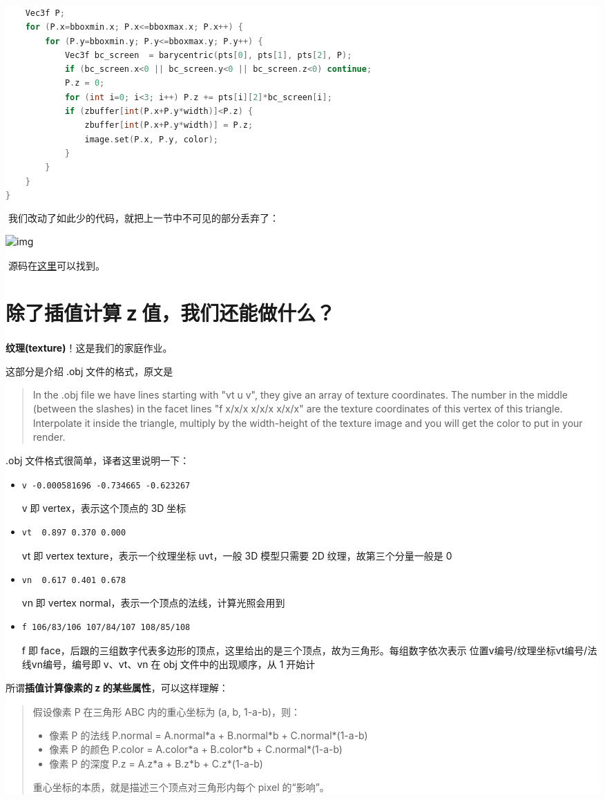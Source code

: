 ```c++
    Vec3f P;
    for (P.x=bboxmin.x; P.x<=bboxmax.x; P.x++) {
        for (P.y=bboxmin.y; P.y<=bboxmax.y; P.y++) {
            Vec3f bc_screen  = barycentric(pts[0], pts[1], pts[2], P);
            if (bc_screen.x<0 || bc_screen.y<0 || bc_screen.z<0) continue;
            P.z = 0;
            for (int i=0; i<3; i++) P.z += pts[i][2]*bc_screen[i];
            if (zbuffer[int(P.x+P.y*width)]<P.z) {
                zbuffer[int(P.x+P.y*width)] = P.z;
                image.set(P.x, P.y, color);
            }
        }
    }
}
```

​		我们改动了如此少的代码，就把上一节中不可见的部分丢弃了：

![img](https://raw.githubusercontent.com/ssloy/tinyrenderer/gh-pages/img/03-zbuffer/f93a1fc1cbaebb9c4670ae0003e62947.png)

​		源码在[这里](https://github.com/ssloy/tinyrenderer/tree/68a5ae382135d679891423fb5285fdd582ca389d)可以找到。

# 除了插值计算 z 值，我们还能做什么？

**纹理(texture)**！这是我们的家庭作业。

这部分是介绍 .obj 文件的格式，原文是

> In the .obj file we have lines starting with "vt u v", they give an array of texture coordinates. The number in the middle (between the slashes) in the facet lines "f x/x/x x/x/x x/x/x" are the texture coordinates of this vertex of this triangle. Interpolate it inside the triangle, multiply by the width-height of the texture image and you will get the color to put in your render.

.obj 文件格式很简单，译者这里说明一下：

+ `v -0.000581696 -0.734665 -0.623267` 

  v 即 vertex，表示这个顶点的 3D 坐标

+ `vt  0.897 0.370 0.000` 

  vt 即 vertex texture，表示一个纹理坐标 uvt，一般 3D 模型只需要 2D 纹理，故第三个分量一般是 0

+ `vn  0.617 0.401 0.678` 

  vn 即 vertex normal，表示一个顶点的法线，计算光照会用到

+ `f 106/83/106 107/84/107 108/85/108` 

  f 即 face，后跟的三组数字代表多边形的顶点，这里给出的是三个顶点，故为三角形。每组数字依次表示 位置v编号/纹理坐标vt编号/法线vn编号，编号即 v、vt、vn 在 obj 文件中的出现顺序，从 1 开始计

所谓**插值计算像素的 z 的某些属性**，可以这样理解：

> 假设像素 P 在三角形 ABC 内的重心坐标为 (a, b, 1-a-b)，则：
>
> + 像素 P 的法线 P.normal = A.normal*a + B.normal\*b + C.normal\*(1-a-b)
> + 像素 P 的颜色 P.color = A.color\*a + B.color\*b + C.normal\*(1-a-b)
> + 像素 P 的深度 P.z = A.z\*a + B.z\*b + C.z\*(1-a-b)
>
> 重心坐标的本质，就是描述三个顶点对三角形内每个 pixel 的“影响”。
